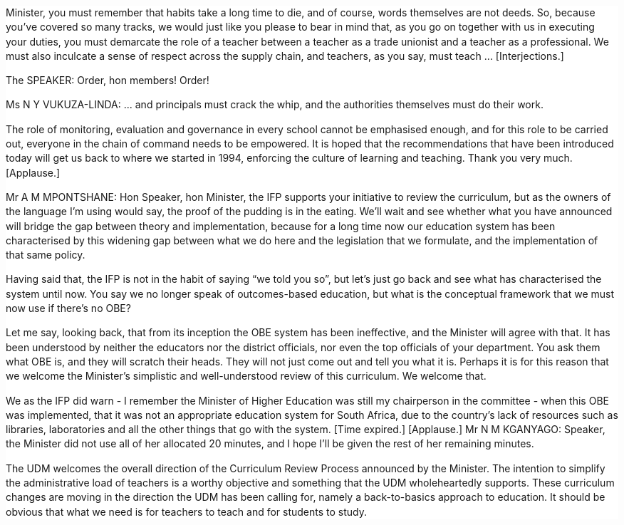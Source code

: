 Minister, you must remember that habits take a long time to die, and of
course, words themselves are not deeds. So, because you’ve covered so many
tracks, we would just like you please to bear in mind that, as you go on
together with us in executing your duties, you must demarcate the role of a
teacher between a teacher as a trade unionist and a teacher as a
professional. We must also inculcate a sense of respect across the supply
chain, and teachers, as you say, must teach ... [Interjections.]

The SPEAKER: Order, hon members! Order!

Ms N Y VUKUZA-LINDA: ... and principals must crack the whip, and the
authorities themselves must do their work.

The role of monitoring, evaluation and governance in every school cannot be
emphasised enough, and for this role to be carried out, everyone in the
chain of command needs to be empowered. It is hoped that the
recommendations that have been introduced today will get us back to where
we started in 1994, enforcing the culture of learning and teaching. Thank
you very much. [Applause.]

Mr A M MPONTSHANE: Hon Speaker, hon Minister, the IFP supports your
initiative to review the curriculum, but as the owners of the language I’m
using would say, the proof of the pudding is in the eating. We’ll wait and
see whether what you have announced will bridge the gap between theory and
implementation, because for a long time now our education system has been
characterised by this widening gap between what we do here and the
legislation that we formulate, and the implementation of that same policy.

Having said that, the IFP is not in the habit of saying “we told you so”,
but let’s just go back and see what has characterised the system until now.
You say we no longer speak of outcomes-based education, but what is the
conceptual framework that we must now use if there’s no OBE?

Let me say, looking back, that from its inception the OBE system has been
ineffective, and the Minister will agree with that. It has been understood
by neither the educators nor the district officials, nor even the top
officials of your department. You ask them what OBE is, and they will
scratch their heads. They will not just come out and tell you what it is.
Perhaps it is for this reason that we welcome the Minister’s simplistic and
well-understood review of this curriculum. We welcome that.

We as the IFP did warn - I remember the Minister of Higher Education was
still my chairperson in the committee - when this OBE was implemented, that
it was not an appropriate education system for South Africa, due to the
country’s lack of resources such as libraries, laboratories and all the
other things that go with the system. [Time expired.] [Applause.]
Mr N M KGANYAGO: Speaker, the Minister did not use all of her allocated 20
minutes, and I hope I’ll be given the rest of her remaining minutes.

The UDM welcomes the overall direction of the Curriculum Review Process
announced by the Minister. The intention to simplify the administrative
load of teachers is a worthy objective and something that the UDM
wholeheartedly supports. These curriculum changes are moving in the
direction the UDM has been calling for, namely a back-to-basics approach to
education. It should be obvious that what we need is for teachers to teach
and for students to study.
